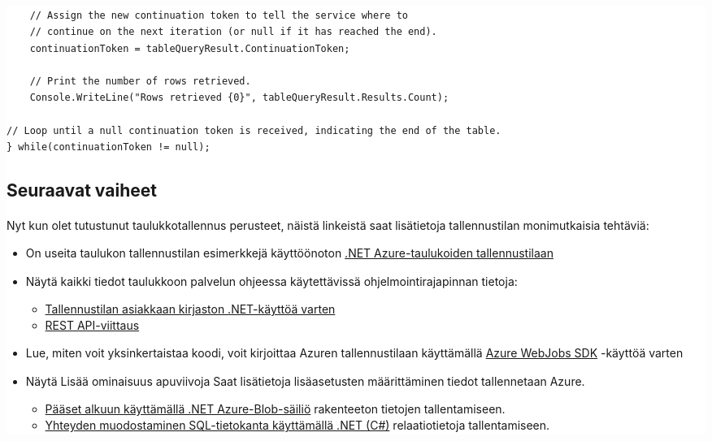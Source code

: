         // Assign the new continuation token to tell the service where to
        // continue on the next iteration (or null if it has reached the end).
        continuationToken = tableQueryResult.ContinuationToken;

        // Print the number of rows retrieved.
        Console.WriteLine("Rows retrieved {0}", tableQueryResult.Results.Count);

    // Loop until a null continuation token is received, indicating the end of the table.
    } while(continuationToken != null);

## <a name="next-steps"></a>Seuraavat vaiheet

Nyt kun olet tutustunut taulukkotallennus perusteet, näistä linkeistä saat lisätietoja tallennustilan monimutkaisia tehtäviä:

- On useita taulukon tallennustilan esimerkkejä käyttöönoton [.NET Azure-taulukoiden tallennustilaan](https://azure.microsoft.com/documentation/samples/storage-table-dotnet-getting-started/)
- Näytä kaikki tiedot taulukkoon palvelun ohjeessa käytettävissä ohjelmointirajapinnan tietoja:
    - [Tallennustilan asiakkaan kirjaston .NET-käyttöä varten](http://go.microsoft.com/fwlink/?LinkID=390731&clcid=0x409)
    - [REST API-viittaus](http://msdn.microsoft.com/library/azure/dd179355)
- Lue, miten voit yksinkertaistaa koodi, voit kirjoittaa Azuren tallennustilaan käyttämällä [Azure WebJobs SDK](../app-service-web/websites-dotnet-webjobs-sdk-get-started.md) -käyttöä varten
- Näytä Lisää ominaisuus apuviivoja Saat lisätietoja lisäasetusten määrittäminen tiedot tallennetaan Azure.
    - [Pääset alkuun käyttämällä .NET Azure-Blob-säiliö](storage-dotnet-how-to-use-blobs.md) rakenteeton tietojen tallentamiseen.
    - [Yhteyden muodostaminen SQL-tietokanta käyttämällä .NET (C#)](../sql-database/sql-database-develop-dotnet-simple.md) relaatiotietoja tallentamiseen.

  [Download and install the Azure SDK for .NET]: /develop/net/
  [Creating an Azure Project in Visual Studio]: http://msdn.microsoft.com/library/azure/ee405487.aspx

  [Blob5]: ./media/storage-dotnet-how-to-use-table-storage/blob5.png
  [Blob6]: ./media/storage-dotnet-how-to-use-table-storage/blob6.png
  [Blob7]: ./media/storage-dotnet-how-to-use-table-storage/blob7.png
  [Blob8]: ./media/storage-dotnet-how-to-use-table-storage/blob8.png
  [Blob9]: ./media/storage-dotnet-how-to-use-table-storage/blob9.png

  [Esittely Upsert ja kyselyn ennuste blogimerkintä]: http://blogs.msdn.com/b/windowsazurestorage/archive/2011/09/15/windows-azure-tables-introducing-upsert-and-query-projection.aspx
  [.NET Client Library reference]: http://go.microsoft.com/fwlink/?LinkID=390731&clcid=0x409
  [Azure Storage Team blog]: http://blogs.msdn.com/b/windowsazurestorage/
  [Configure Azure Storage connection strings]: http://msdn.microsoft.com/library/azure/ee758697.aspx
  [OData]: http://nuget.org/packages/Microsoft.Data.OData/5.0.2
  [Edm]: http://nuget.org/packages/Microsoft.Data.Edm/5.0.2
  [Spatial]: http://nuget.org/packages/System.Spatial/5.0.2
  [How to: Programmatically access Table storage]: #tablestorage
